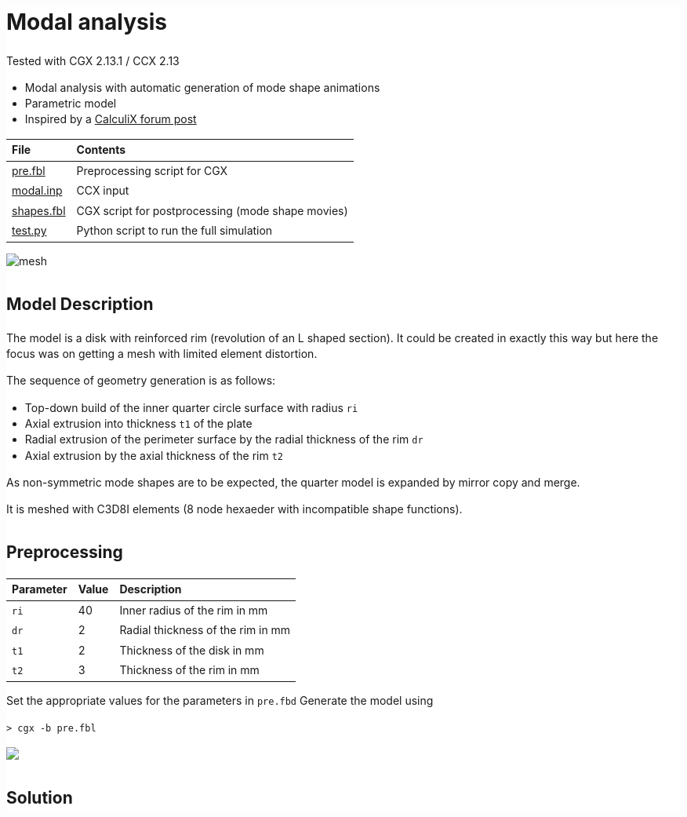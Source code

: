 # Modal analysis
Tested with CGX 2.13.1 / CCX 2.13

+ Modal analysis with automatic generation of mode shape animations
+ Parametric model
+ Inspired by a [CalculiX forum post](https://groups.yahoo.com/neo/groups/CALCULIX/conversations/topics/12441)

File                      | Contents    
 :-------------           | :-------------
 [pre.fbl](pre.fbl)       | Preprocessing script for CGX     
 [modal.inp](modal.inp)   | CCX input
 [shapes.fbl](shapes.fbl) | CGX script for postprocessing (mode shape movies)
 [test.py](test.py)       | Python script to run the full simulation

<img src="Refs/mesh.png" width="400" title="mesh">

## Model Description
The model is a disk with reinforced rim (revolution of an L shaped section). It
could be created in exactly this way but here the focus was on getting a mesh
with limited element distortion.  

The sequence of geometry generation is as follows:
+ Top-down build of the inner quarter circle surface with radius `ri`
+ Axial extrusion into thickness `t1` of the plate
+ Radial extrusion of the perimeter surface by the radial thickness of the rim `dr`
+ Axial extrusion by the axial thickness of the rim `t2`

As non-symmetric mode shapes are to be expected, the quarter model is expanded
by mirror copy and merge.

It is meshed with C3D8I elements (8 node hexaeder with incompatible shape
  functions).

## Preprocessing

Parameter | Value | Description
:--       | :--   | :---
`ri`      | 40    | Inner radius of the rim in mm
`dr`      | 2     | Radial thickness of the rim in mm
`t1`      | 2     | Thickness of the disk in mm
`t2`      | 3     | Thickness of the rim in mm

Set the appropriate values for the parameters in `pre.fbd`
Generate the model using
```
> cgx -b pre.fbl
```
<img src="Refs/mesh.png">

## Solution
